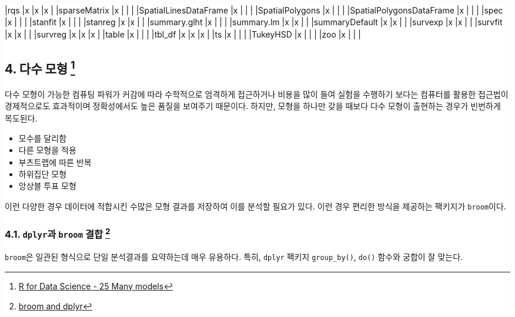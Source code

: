|rqs                      |x      |x        |x         |
|sparseMatrix             |x      |         |          |
|SpatialLinesDataFrame    |x      |         |          |
|SpatialPolygons          |x      |         |          |
|SpatialPolygonsDataFrame |x      |         |          |
|spec                     |x      |         |          |
|stanfit                  |x      |         |          |
|stanreg                  |x      |x        |          |
|summary.glht             |x      |         |          |
|summary.lm               |x      |x        |          |
|summaryDefault           |x      |x        |          |
|survexp                  |x      |x        |          |
|survfit                  |x      |x        |          |
|survreg                  |x      |x        |x         |
|table                    |x      |         |          |
|tbl_df                   |x      |x        |x         |
|ts                       |x      |         |          |
|TukeyHSD                 |x      |         |          |
|zoo                      |x      |         |          |

## 4. 다수 모형 [^many-models]

[^many-models]: [R for Data Science - 25 Many models](http://r4ds.had.co.nz/many-models.html)

다수 모형이 가능한 컴퓨팅 파워가 커감에 따라 수학적으로 엄격하게 접근하거나 비용을 많이 들여 실험을 수행하기 보다는
컴퓨터를 활용한 접근법이 경제적으로도 효과적이며 정확성에서도 높은 품질을 보여주기 때문이다. 
하지만, 모형을 하나만 갖을 때보다 다수 모형이 출현하는 경우가 빈번하게 목도된다.

- 모수를 달리함
- 다른 모형을 적용
- 부츠트랩에 따른 반복
- 하위집단 모형
- 앙상블 투표 모형 

이런 다양한 경우 데이터에 적합시킨 수많은 모형 결과를 저장하여 이를 분석할 필요가 있다. 이런 경우 편리한 방식을 제공하는 
팩키지가 `broom`이다.

### 4.1. `dplyr`과 `broom` 결합 [^combine-groom-dplyr]

[^combine-groom-dplyr]: [broom and dplyr](https://cran.r-project.org/web/packages/broom/vignettes/broom_and_dplyr.html)

`broom`은 일관된 형식으로 단일 분석결과를 요약하는데 매우 유용하다. 특히, `dplyr` 팩키지
`group_by()`, `do()` 함수와 궁합이 잘 맞는다.


[^cran-broom]: [broom: Convert Statistical Analysis Objects into Tidy Data Frames](https://cran.r-project.org/web/packages/broom/index.html)
[^groom-bootstrap]: [Tidy bootstrapping with dplyr+broom](https://cran.r-project.org/web/packages/broom/vignettes/bootstrapping.html)
[^groom-kmeans]: [Tidying k-means clustering](https://cran.r-project.org/web/packages/broom/vignettes/kmeans.html)
[^look-elsewhere-effect]: [Look-elsewhere effect](https://en.wikipedia.org/wiki/Look-elsewhere_effect)
[^multiple-comparison]: [Multiple comparisons problem](https://en.wikipedia.org/wiki/Multiple_comparisons_problem)